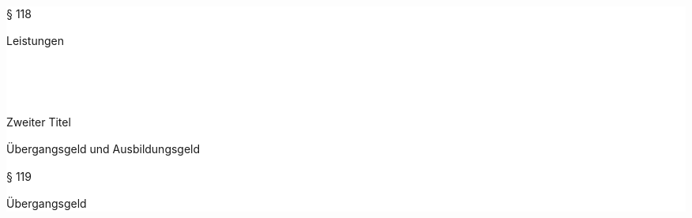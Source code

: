 <tr>

<td style align="left" valign="top" charoff="50">

§ 118

</td>

<td style align="left" valign="top" charoff="50">

Leistungen

</td>

</tr>

<tr>

<td style align="left" valign="top" charoff="50">

 

</td>

<td style align="left" valign="top" charoff="50">

 

</td>

</tr>

<tr>

<td style colspan="2" align="center" valign="top" charoff="50">

Zweiter Titel

</td>

</tr>

<tr>

<td style colspan="2" align="center" valign="top" charoff="50">

Übergangsgeld und Ausbildungsgeld

</td>

</tr>

<tr>

<td style align="left" valign="top" charoff="50">

§ 119

</td>

<td style align="left" valign="top" charoff="50">

Übergangsgeld

</td>

</tr>
